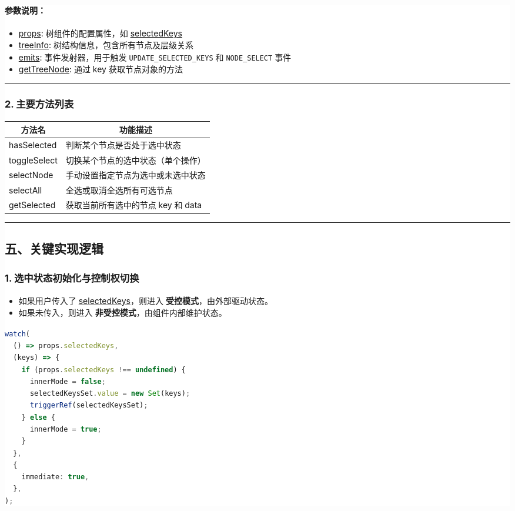 
#### 参数说明：
- [props](file:///Users/longmo/WebstormProjects/vue-virt-list/src/components/virt-tree/VirtTreeNode.tsx#L95-L95): 树组件的配置属性，如 [selectedKeys](file:///Users/longmo/WebstormProjects/vue-virt-list/src/components/virt-tree/useTree.ts#L190-L193)
- [treeInfo](file:///Users/longmo/WebstormProjects/vue-virt-list/src/components/virt-tree/useTree.ts#L273-L279): 树结构信息，包含所有节点及层级关系
- [emits](file:///Users/longmo/WebstormProjects/vue-virt-list/src/components/virt-tree/VirtTreeNode.tsx#L96-L96): 事件发射器，用于触发 `UPDATE_SELECTED_KEYS` 和 `NODE_SELECT` 事件
- [getTreeNode](file:///Users/longmo/WebstormProjects/vue-virt-list/src/components/virt-tree/useTree.ts#L287-L289): 通过 key 获取节点对象的方法

---

### 2. 主要方法列表

| 方法名         | 功能描述                         |
|--------------|--------------------------------|
| hasSelected  | 判断某个节点是否处于选中状态       |
| toggleSelect | 切换某个节点的选中状态（单个操作） |
| selectNode   | 手动设置指定节点为选中或未选中状态 |
| selectAll    | 全选或取消全选所有可选节点         |
| getSelected  | 获取当前所有选中的节点 key 和 data |

---

## 五、关键实现逻辑

### 1. 选中状态初始化与控制权切换

- 如果用户传入了 [selectedKeys](file:///Users/longmo/WebstormProjects/vue-virt-list/src/components/virt-tree/useTree.ts#L190-L193)，则进入 **受控模式**，由外部驱动状态。
- 如果未传入，则进入 **非受控模式**，由组件内部维护状态。

```ts
watch(
  () => props.selectedKeys,
  (keys) => {
    if (props.selectedKeys !== undefined) {
      innerMode = false;
      selectedKeysSet.value = new Set(keys);
      triggerRef(selectedKeysSet);
    } else {
      innerMode = true;
    }
  },
  {
    immediate: true,
  },
);
```
